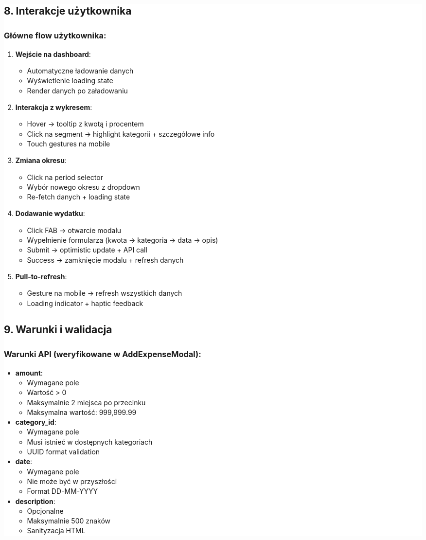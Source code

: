 ## 8. Interakcje użytkownika

### Główne flow użytkownika:

1. **Wejście na dashboard**:

   - Automatyczne ładowanie danych
   - Wyświetlenie loading state
   - Render danych po załadowaniu

2. **Interakcja z wykresem**:

   - Hover → tooltip z kwotą i procentem
   - Click na segment → highlight kategorii + szczegółowe info
   - Touch gestures na mobile

3. **Zmiana okresu**:

   - Click na period selector
   - Wybór nowego okresu z dropdown
   - Re-fetch danych + loading state

4. **Dodawanie wydatku**:

   - Click FAB → otwarcie modalu
   - Wypełnienie formularza (kwota → kategoria → data → opis)
   - Submit → optimistic update + API call
   - Success → zamknięcie modalu + refresh danych

5. **Pull-to-refresh**:
   - Gesture na mobile → refresh wszystkich danych
   - Loading indicator + haptic feedback

## 9. Warunki i walidacja

### Warunki API (weryfikowane w AddExpenseModal):

- **amount**:
  - Wymagane pole
  - Wartość > 0
  - Maksymalnie 2 miejsca po przecinku
  - Maksymalna wartość: 999,999.99
- **category_id**:
  - Wymagane pole
  - Musi istnieć w dostępnych kategoriach
  - UUID format validation
- **date**:
  - Wymagane pole
  - Nie może być w przyszłości
  - Format DD-MM-YYYY
- **description**:
  - Opcjonalne
  - Maksymalnie 500 znaków
  - Sanityzacja HTML
